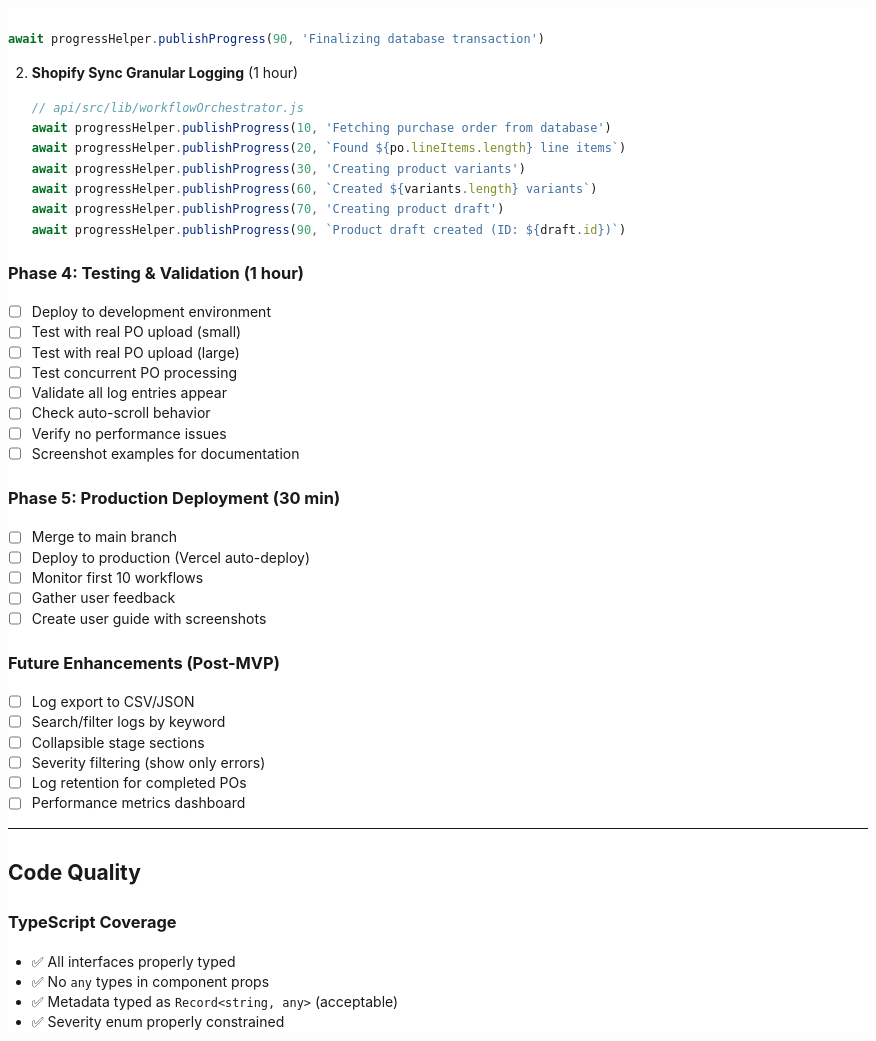    ```javascript
   
   await progressHelper.publishProgress(90, 'Finalizing database transaction')
   ```

2. **Shopify Sync Granular Logging** (1 hour)
   ```javascript
   // api/src/lib/workflowOrchestrator.js
   await progressHelper.publishProgress(10, 'Fetching purchase order from database')
   await progressHelper.publishProgress(20, `Found ${po.lineItems.length} line items`)
   await progressHelper.publishProgress(30, 'Creating product variants')
   await progressHelper.publishProgress(60, `Created ${variants.length} variants`)
   await progressHelper.publishProgress(70, 'Creating product draft')
   await progressHelper.publishProgress(90, `Product draft created (ID: ${draft.id})`)
   ```

### Phase 4: Testing & Validation (1 hour)
- [ ] Deploy to development environment
- [ ] Test with real PO upload (small)
- [ ] Test with real PO upload (large)
- [ ] Test concurrent PO processing
- [ ] Validate all log entries appear
- [ ] Check auto-scroll behavior
- [ ] Verify no performance issues
- [ ] Screenshot examples for documentation

### Phase 5: Production Deployment (30 min)
- [ ] Merge to main branch
- [ ] Deploy to production (Vercel auto-deploy)
- [ ] Monitor first 10 workflows
- [ ] Gather user feedback
- [ ] Create user guide with screenshots

### Future Enhancements (Post-MVP)
- [ ] Log export to CSV/JSON
- [ ] Search/filter logs by keyword
- [ ] Collapsible stage sections
- [ ] Severity filtering (show only errors)
- [ ] Log retention for completed POs
- [ ] Performance metrics dashboard

---

## Code Quality

### TypeScript Coverage
- ✅ All interfaces properly typed
- ✅ No `any` types in component props
- ✅ Metadata typed as `Record<string, any>` (acceptable)
- ✅ Severity enum properly constrained
